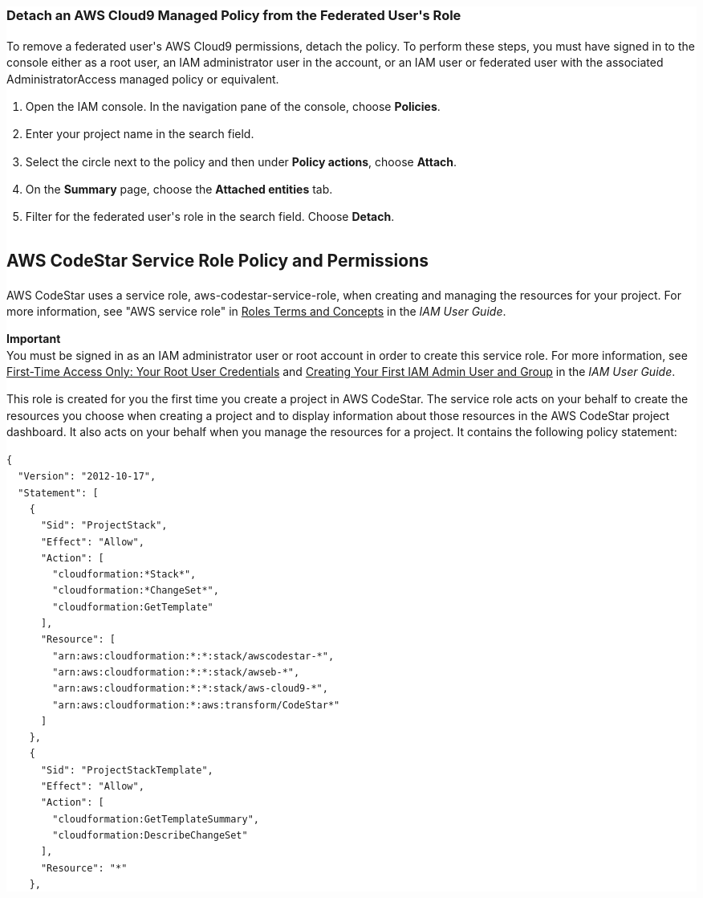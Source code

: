 ### Detach an AWS Cloud9 Managed Policy from the Federated User's Role<a name="access-permissions-federated-detach-Cloud9"></a>

To remove a federated user's AWS Cloud9 permissions, detach the policy\. To perform these steps, you must have signed in to the console either as a root user, an IAM administrator user in the account, or an IAM user or federated user with the associated AdministratorAccess managed policy or equivalent\.

1. Open the IAM console\. In the navigation pane of the console, choose **Policies**\.

1. Enter your project name in the search field\.

1. Select the circle next to the policy and then under **Policy actions**, choose **Attach**\.

1. On the **Summary** page, choose the **Attached entities** tab\.

1. Filter for the federated user's role in the search field\. Choose **Detach**\.

## AWS CodeStar Service Role Policy and Permissions<a name="access-permissions-service-role"></a>

AWS CodeStar uses a service role, aws\-codestar\-service\-role, when creating and managing the resources for your project\. For more information, see "AWS service role" in [Roles Terms and Concepts](http://docs.aws.amazon.com/IAM/latest/UserGuide/id_roles_terms-and-concepts.html) in the *IAM User Guide*\.

**Important**  
You must be signed in as an IAM administrator user or root account in order to create this service role\. For more information, see [First\-Time Access Only: Your Root User Credentials](http://docs.aws.amazon.com/IAM/latest/UserGuide/introduction_identity-management.html#intro-identity-first-time-access) and [Creating Your First IAM Admin User and Group](http://docs.aws.amazon.com/IAM/latest/UserGuide/getting-started_create-admin-group.html) in the *IAM User Guide*\.

This role is created for you the first time you create a project in AWS CodeStar\. The service role acts on your behalf to create the resources you choose when creating a project and to display information about those resources in the AWS CodeStar project dashboard\. It also acts on your behalf when you manage the resources for a project\. It contains the following policy statement:

```
{
  "Version": "2012-10-17",
  "Statement": [
    {
      "Sid": "ProjectStack",
      "Effect": "Allow",
      "Action": [
        "cloudformation:*Stack*",
        "cloudformation:*ChangeSet*",
        "cloudformation:GetTemplate"
      ],
      "Resource": [
        "arn:aws:cloudformation:*:*:stack/awscodestar-*",
        "arn:aws:cloudformation:*:*:stack/awseb-*",
        "arn:aws:cloudformation:*:*:stack/aws-cloud9-*",
        "arn:aws:cloudformation:*:aws:transform/CodeStar*"
      ]
    },
    {
      "Sid": "ProjectStackTemplate",
      "Effect": "Allow",
      "Action": [
        "cloudformation:GetTemplateSummary",
        "cloudformation:DescribeChangeSet"
      ],
      "Resource": "*"
    },
```